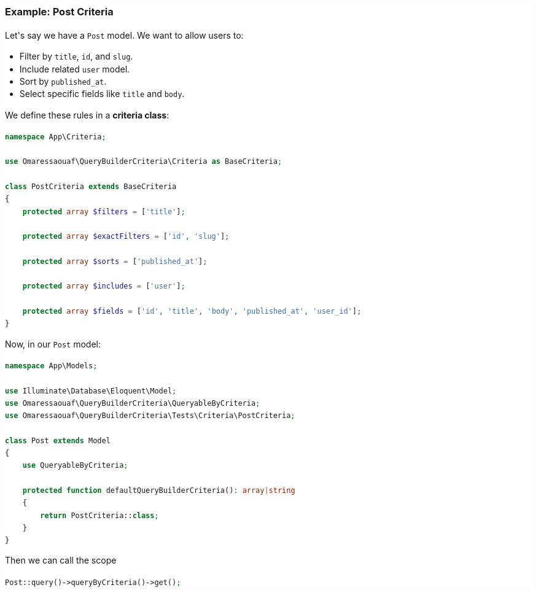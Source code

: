 ### Example: Post Criteria

Let's say we have a `Post` model. We want to allow users to:
- Filter by `title`, `id`, and `slug`.
- Include related `user` model.
- Sort by `published_at`.
- Select specific fields like `title` and `body`.

We define these rules in a **criteria class**:

```php
namespace App\Criteria;

use Omaressaouaf\QueryBuilderCriteria\Criteria as BaseCriteria;

class PostCriteria extends BaseCriteria
{
    protected array $filters = ['title'];

    protected array $exactFilters = ['id', 'slug'];

    protected array $sorts = ['published_at'];

    protected array $includes = ['user'];

    protected array $fields = ['id', 'title', 'body', 'published_at', 'user_id'];
}
```

Now, in our `Post` model:

```php
namespace App\Models;

use Illuminate\Database\Eloquent\Model;
use Omaressaouaf\QueryBuilderCriteria\QueryableByCriteria;
use Omaressaouaf\QueryBuilderCriteria\Tests\Criteria\PostCriteria;

class Post extends Model
{
    use QueryableByCriteria;

    protected function defaultQueryBuilderCriteria(): array|string
    {
        return PostCriteria::class;
    }
}
```

Then we can call the scope

```php
Post::query()->queryByCriteria()->get();
```
